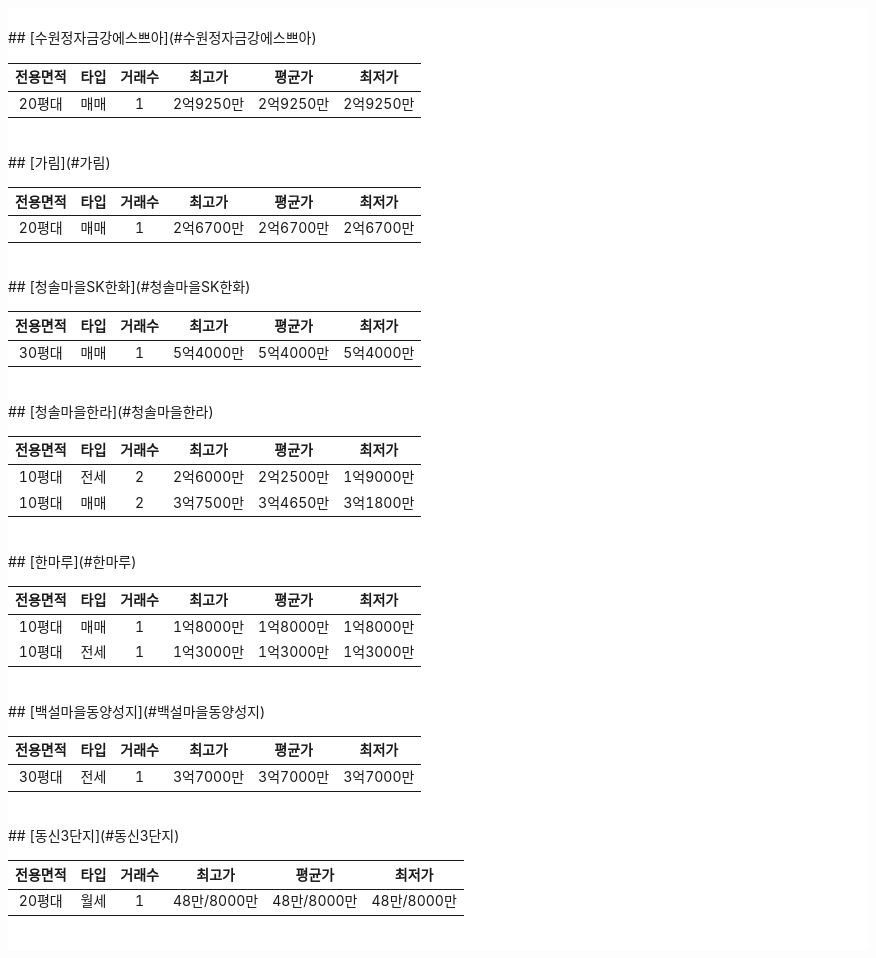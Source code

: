 <br/>
## [수원정자금강에스쁘아](#수원정자금강에스쁘아)

|전용면적|타입|거래수|최고가|평균가|최저가|
|:---:|:---:|:---:|:---:|:---:|:---:|
|20평대|<span class="deal-type-1">매매</span>|1|2억9250만|2억9250만|2억9250만|

<br/>
## [가림](#가림)

|전용면적|타입|거래수|최고가|평균가|최저가|
|:---:|:---:|:---:|:---:|:---:|:---:|
|20평대|<span class="deal-type-1">매매</span>|1|2억6700만|2억6700만|2억6700만|

<br/>
## [청솔마을SK한화](#청솔마을SK한화)

|전용면적|타입|거래수|최고가|평균가|최저가|
|:---:|:---:|:---:|:---:|:---:|:---:|
|30평대|<span class="deal-type-1">매매</span>|1|5억4000만|5억4000만|5억4000만|

<br/>
## [청솔마을한라](#청솔마을한라)

|전용면적|타입|거래수|최고가|평균가|최저가|
|:---:|:---:|:---:|:---:|:---:|:---:|
|10평대|<span class="deal-type-2">전세</span>|2|2억6000만|2억2500만|1억9000만|
|10평대|<span class="deal-type-1">매매</span>|2|3억7500만|3억4650만|3억1800만|

<br/>
## [한마루](#한마루)

|전용면적|타입|거래수|최고가|평균가|최저가|
|:---:|:---:|:---:|:---:|:---:|:---:|
|10평대|<span class="deal-type-1">매매</span>|1|1억8000만|1억8000만|1억8000만|
|10평대|<span class="deal-type-2">전세</span>|1|1억3000만|1억3000만|1억3000만|

<br/>
## [백설마을동양성지](#백설마을동양성지)

|전용면적|타입|거래수|최고가|평균가|최저가|
|:---:|:---:|:---:|:---:|:---:|:---:|
|30평대|<span class="deal-type-2">전세</span>|1|3억7000만|3억7000만|3억7000만|

<br/>
## [동신3단지](#동신3단지)

|전용면적|타입|거래수|최고가|평균가|최저가|
|:---:|:---:|:---:|:---:|:---:|:---:|
|20평대|<span class="deal-type-3">월세</span>|1|48만/8000만|48만/8000만|48만/8000만|

<br/>



